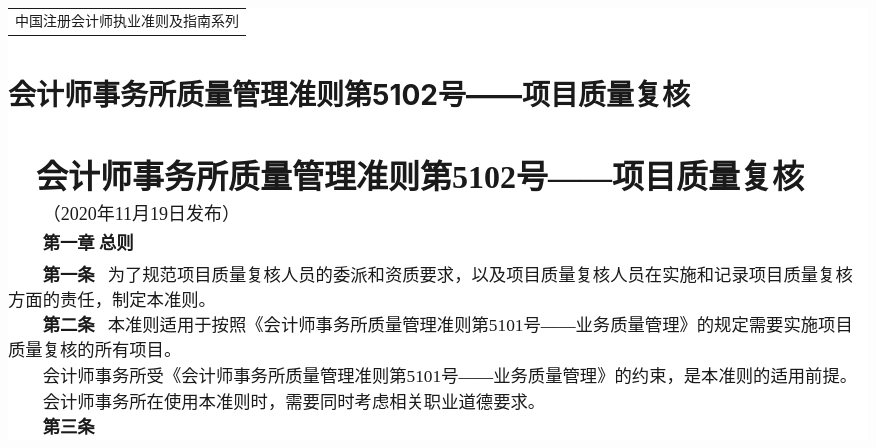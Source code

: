 ﻿<!DOCTYPE HTML PUBLIC "-//W3C//DTD HTML 4.0 Transitional//EN">
<HTML xmlns:o = "urn:schemas-microsoft-com:office:office"><HEAD><TITLE>会计师事务所质量管理准则第5102号——项目质量复核</TITLE>
<META content="text/html; charset=gb2312" http-equiv=Content-Type>
<META name=GENERATOR content="MSHTML 11.00.10570.1001"><LINK rel=stylesheet 
href="_template.css"></HEAD>
<BODY>
<DIV id=nsbanner>
<DIV id=bannerrow1>
<TABLE class=bannerparthead>
  <TBODY>
  <TR id=hdr>
    <TD class=runninghead noWrap>中国注册会计师执业准则及指南系列</TD></TR></TBODY></TABLE></DIV>
<DIV id=titlerow>
<H1 class=dtH1>会计师事务所质量管理准则第5102号——项目质量复核</H1></DIV></DIV>
<DIV id=nstext><BR>
<P class=lv1 style="MARGIN: auto 7.35pt auto 21pt"><A 
name=_Toc92270276><STRONG><FONT size=6 
face=微软雅黑>会计师事务所质量管理准则第5102号——项目质量复核</FONT></STRONG></A><SPAN 
style="mso-bookmark: _Toc92270276"></SPAN><SPAN 
style="mso-bidi-font-family: 微软雅黑"><o:p></o:p></SPAN></P>
<P class=pcnsubtitle 
style="LAYOUT-GRID-MODE: char; MARGIN: auto 0cm; TEXT-INDENT: 26pt"><SPAN 
style="mso-ansi-language: ZH-CN"><FONT size=4><FONT 
face=微软雅黑>（2020年11月19日发布）<o:p></o:p></FONT></FONT></SPAN></P>
<P class=faguiconp 
style="LAYOUT-GRID-MODE: char; MARGIN: auto 0cm; LINE-HEIGHT: 26pt; TEXT-INDENT: 26pt"><STRONG><FONT 
face=微软雅黑><SPAN class=spanchaptertitle><SPAN 
style="FONT-SIZE: 13pt; mso-ansi-language: ZH-CN">第一章 总则</SPAN></SPAN><SPAN 
style="FONT-SIZE: 13pt; mso-ansi-language: ZH-CN"><o:p></o:p></SPAN></FONT></STRONG></P>
<P class=faguiconp 
style="LAYOUT-GRID-MODE: char; MARGIN: auto 0cm; TEXT-INDENT: 26pt"><FONT 
face=微软雅黑><SPAN class=sect2title><SPAN 
style="FONT-SIZE: 13pt; mso-ansi-language: ZH-CN"><STRONG>第一条&nbsp;&nbsp;&nbsp;</STRONG></SPAN></SPAN><SPAN 
class=any><SPAN 
style="FONT-SIZE: 13pt; mso-ansi-language: ZH-CN">为了规范项目质量复核人员的委派和资质要求，以及项目质量复核人员在实施和记录项目质量复核方面的责任，制定本准则。</SPAN></SPAN><SPAN 
style="FONT-SIZE: 13pt; mso-ansi-language: ZH-CN"><o:p></o:p></SPAN></FONT></P>
<P class=faguiconp 
style="LAYOUT-GRID-MODE: char; MARGIN: auto 0cm; TEXT-INDENT: 26pt"><FONT 
face=微软雅黑><SPAN class=sect2title><SPAN 
style="FONT-SIZE: 13pt; mso-ansi-language: ZH-CN"><STRONG>第二条&nbsp;&nbsp;&nbsp;</STRONG></SPAN></SPAN><SPAN 
class=any><SPAN 
style="FONT-SIZE: 13pt; mso-ansi-language: ZH-CN">本准则适用于按照《会计师事务所质量管理准则第5101号——业务质量管理》的规定需要实施项目质量复核的所有项目。</SPAN></SPAN><SPAN 
style="FONT-SIZE: 13pt; mso-ansi-language: ZH-CN"><o:p></o:p></SPAN></FONT></P>
<P class=faguiconp 
style="LAYOUT-GRID-MODE: char; MARGIN: auto 0cm; TEXT-INDENT: 26pt"><SPAN 
style="FONT-SIZE: 13pt; mso-ansi-language: ZH-CN"><FONT 
face=微软雅黑>会计师事务所受《会计师事务所质量管理准则第5101号——业务质量管理》的约束，是本准则的适用前提。<o:p></o:p></FONT></SPAN></P>
<P class=faguiconp 
style="LAYOUT-GRID-MODE: char; MARGIN: auto 0cm; TEXT-INDENT: 26pt"><SPAN 
style="FONT-SIZE: 13pt; mso-ansi-language: ZH-CN"><FONT 
face=微软雅黑>会计师事务所在使用本准则时，需要同时考虑相关职业道德要求。<o:p></o:p></FONT></SPAN></P>
<P class=faguiconp 
style="LAYOUT-GRID-MODE: char; MARGIN: auto 0cm; TEXT-INDENT: 26pt"><FONT 
face=微软雅黑><SPAN class=sect2title><SPAN 
style="FONT-SIZE: 13pt; mso-ansi-language: ZH-CN"><STRONG>第三条&nbsp;&nbsp;&nbsp;</STRONG></SPAN></SPAN><SPAN 
class=any><SPAN 